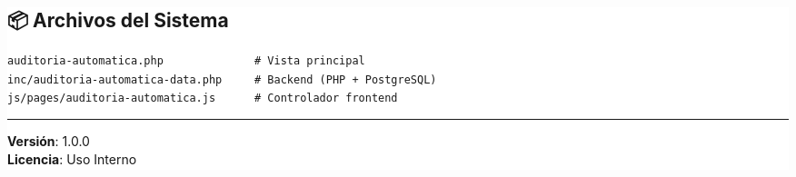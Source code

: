 ## 📦 Archivos del Sistema

```
auditoria-automatica.php              # Vista principal
inc/auditoria-automatica-data.php     # Backend (PHP + PostgreSQL)
js/pages/auditoria-automatica.js      # Controlador frontend
```

---

**Versión**: 1.0.0  
**Licencia**: Uso Interno
